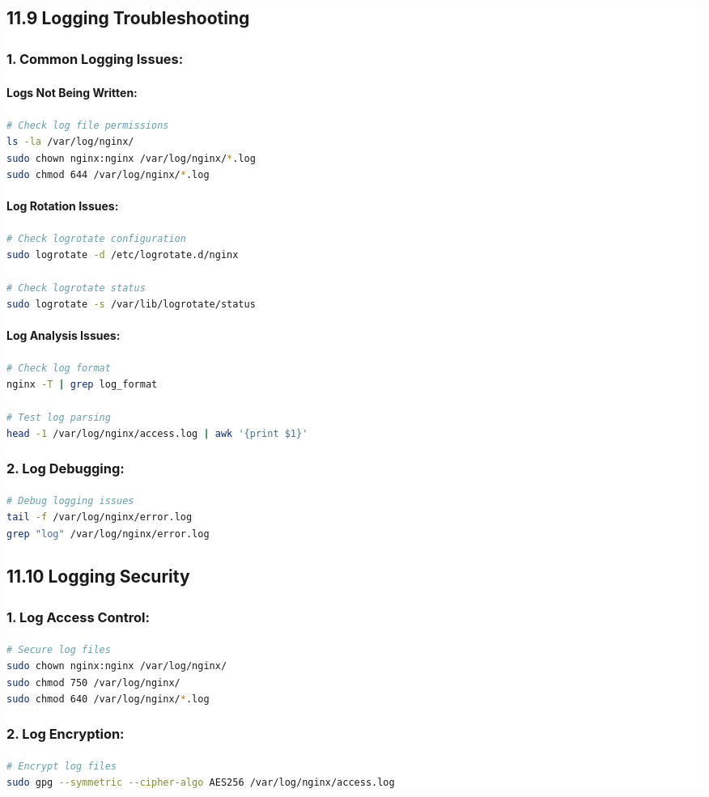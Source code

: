 ## 11.9 Logging Troubleshooting

### 1. Common Logging Issues:

#### Logs Not Being Written:
```bash
# Check log file permissions
ls -la /var/log/nginx/
sudo chown nginx:nginx /var/log/nginx/*.log
sudo chmod 644 /var/log/nginx/*.log
```

#### Log Rotation Issues:
```bash
# Check logrotate configuration
sudo logrotate -d /etc/logrotate.d/nginx

# Check logrotate status
sudo logrotate -s /var/lib/logrotate/status
```

#### Log Analysis Issues:
```bash
# Check log format
nginx -T | grep log_format

# Test log parsing
head -1 /var/log/nginx/access.log | awk '{print $1}'
```

### 2. Log Debugging:
```bash
# Debug logging issues
tail -f /var/log/nginx/error.log
grep "log" /var/log/nginx/error.log
```

## 11.10 Logging Security

### 1. Log Access Control:
```bash
# Secure log files
sudo chown nginx:nginx /var/log/nginx/
sudo chmod 750 /var/log/nginx/
sudo chmod 640 /var/log/nginx/*.log
```

### 2. Log Encryption:
```bash
# Encrypt log files
sudo gpg --symmetric --cipher-algo AES256 /var/log/nginx/access.log
```
